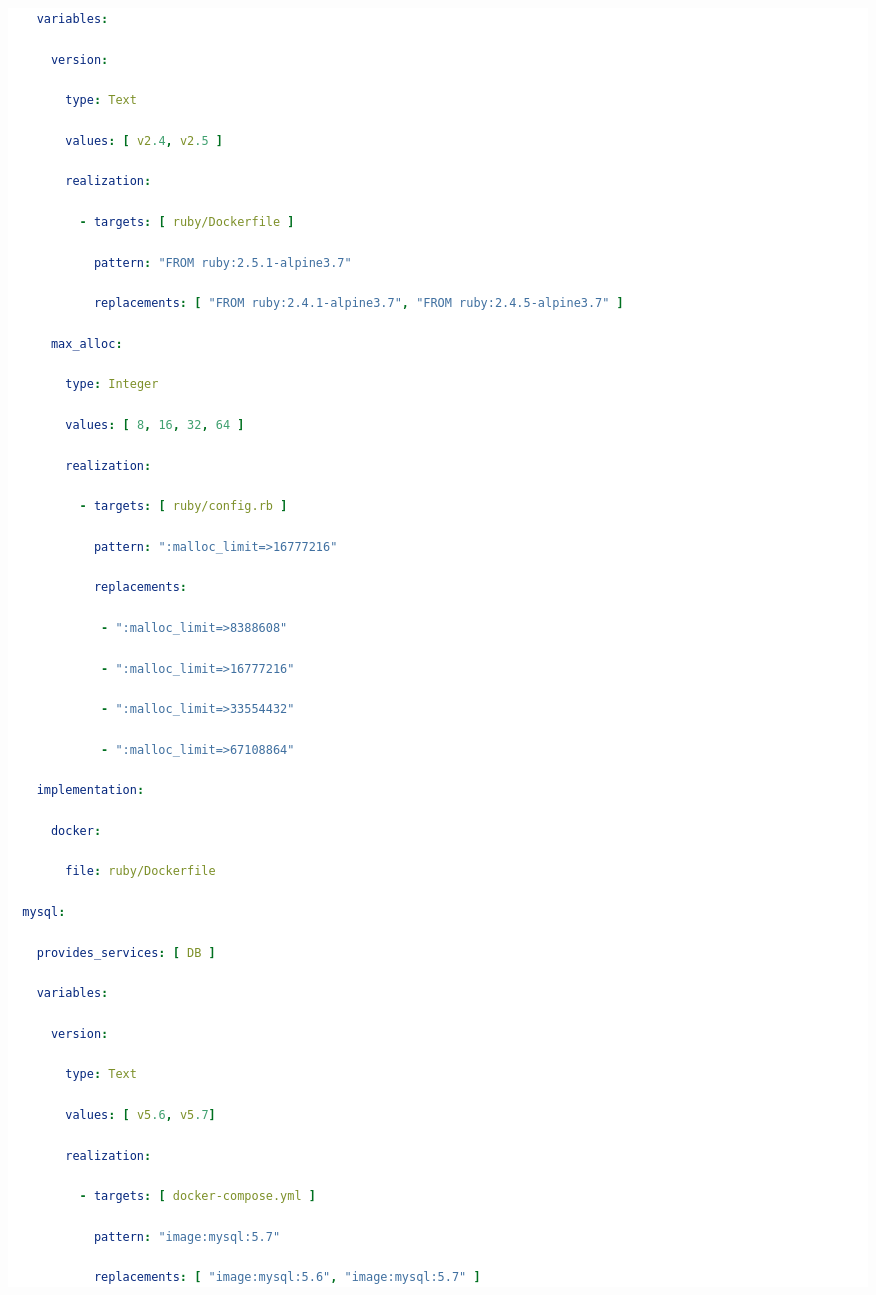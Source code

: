 ```yaml
    variables:

      version:

        type: Text

        values: [ v2.4, v2.5 ]

        realization:

          - targets: [ ruby/Dockerfile ]

            pattern: "FROM ruby:2.5.1-alpine3.7"

            replacements: [ "FROM ruby:2.4.1-alpine3.7", "FROM ruby:2.4.5-alpine3.7" ]

      max_alloc:

        type: Integer

        values: [ 8, 16, 32, 64 ]

        realization:

          - targets: [ ruby/config.rb ]

            pattern: ":malloc_limit=>16777216"

            replacements:

             - ":malloc_limit=>8388608"

             - ":malloc_limit=>16777216"

             - ":malloc_limit=>33554432"

             - ":malloc_limit=>67108864"

    implementation:

      docker:

        file: ruby/Dockerfile

  mysql:

    provides_services: [ DB ]

    variables:

      version:

        type: Text

        values: [ v5.6, v5.7]

        realization:

          - targets: [ docker-compose.yml ]

            pattern: "image:mysql:5.7"

            replacements: [ "image:mysql:5.6", "image:mysql:5.7" ]
```